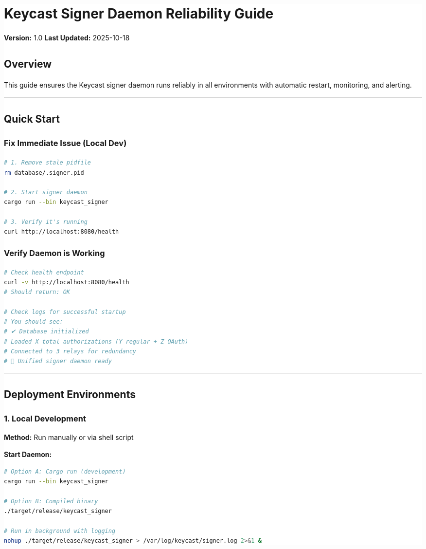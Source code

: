 # Keycast Signer Daemon Reliability Guide

**Version:** 1.0
**Last Updated:** 2025-10-18

## Overview

This guide ensures the Keycast signer daemon runs reliably in all environments with automatic restart, monitoring, and alerting.

---

## Quick Start

### Fix Immediate Issue (Local Dev)

```bash
# 1. Remove stale pidfile
rm database/.signer.pid

# 2. Start signer daemon
cargo run --bin keycast_signer

# 3. Verify it's running
curl http://localhost:8080/health
```

### Verify Daemon is Working

```bash
# Check health endpoint
curl -v http://localhost:8080/health
# Should return: OK

# Check logs for successful startup
# You should see:
# ✔︎ Database initialized
# Loaded X total authorizations (Y regular + Z OAuth)
# Connected to 3 relays for redundancy
# 🤙 Unified signer daemon ready
```

---

## Deployment Environments

### 1. Local Development

**Method:** Run manually or via shell script

**Start Daemon:**
```bash
# Option A: Cargo run (development)
cargo run --bin keycast_signer

# Option B: Compiled binary
./target/release/keycast_signer

# Run in background with logging
nohup ./target/release/keycast_signer > /var/log/keycast/signer.log 2>&1 &
```
